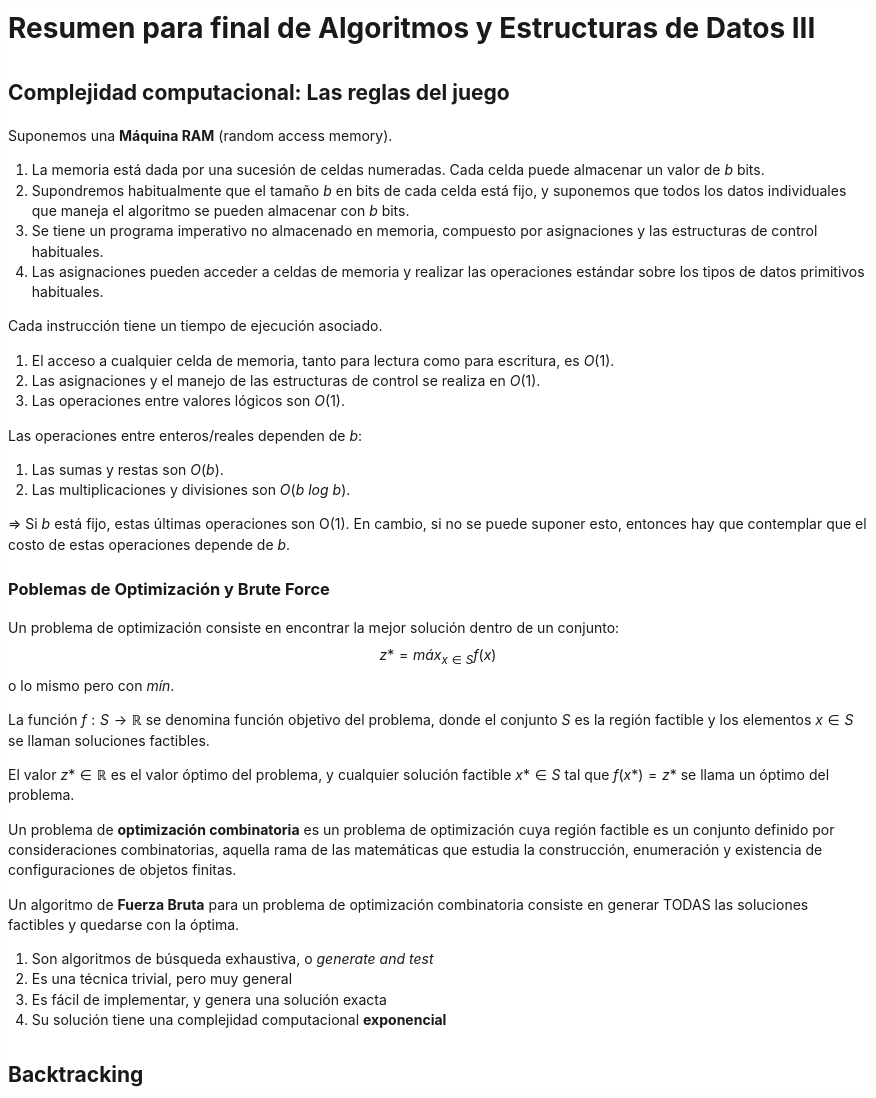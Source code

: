 # Resumen para final de Algoritmos y Estructuras de Datos III

## Complejidad computacional: Las reglas del juego

Suponemos una **Máquina RAM** (random access memory).
1. La memoria está dada por una sucesión de celdas numeradas. Cada celda puede almacenar un valor de $b$ bits.
2. Supondremos habitualmente que el tamaño $b$ en bits de cada celda está fijo, y suponemos que todos los datos individuales que maneja el algoritmo se pueden almacenar con $b$ bits.
3. Se tiene un programa imperativo no almacenado en memoria, compuesto por asignaciones y las estructuras de control habituales.
4. Las asignaciones pueden acceder a celdas de memoria y realizar las operaciones estándar sobre los tipos de datos primitivos habituales.  

Cada instrucción tiene un tiempo de ejecución asociado.
1. El acceso a cualquier celda de memoria, tanto para lectura como para escritura, es $O(1)$.
2. Las asignaciones y el manejo de las estructuras de control se realiza en $O(1)$.
3. Las operaciones entre valores lógicos son $O(1)$.  

Las operaciones entre enteros/reales dependen de $b$:
1. Las sumas y restas son $O(b)$.
2. Las multiplicaciones y divisiones son $O(b\ log\ b)$.  


$\Rightarrow$ Si $b$ está fijo, estas últimas operaciones son O(1). En cambio, si no se puede suponer esto, entonces hay que contemplar que el costo de estas operaciones depende de $b$.

### Poblemas de Optimización y Brute Force

Un problema de optimización consiste en encontrar la mejor
solución dentro de un conjunto:  
$$z\ast = máx_{x∈S} f (x)$$
o lo mismo pero con $mín$.  

La función $f: S \rightarrow \mathbb{R}$ se denomina función objetivo del problema, donde el conjunto $S$ es la región factible y los elementos $x \in S$ se llaman soluciones factibles.  

El valor $z \ast \in \mathbb{R}$ es el valor óptimo del problema, y cualquier solución factible $x\ast \in S$ tal que $f(x\ast) = z\ast$ se llama un óptimo del problema.  

Un problema de **optimización combinatoria** es un problema de optimización cuya región factible es un conjunto definido por consideraciones combinatorias, aquella rama de las matemáticas que estudia la construcción, enumeración y existencia de configuraciones de objetos finitas.  

Un algoritmo de **Fuerza Bruta** para un problema de optimización combinatoria consiste en generar TODAS las soluciones factibles y quedarse con la óptima.
1. Son algoritmos de búsqueda exhaustiva, o *generate and test*
2. Es una técnica trivial, pero muy general
3. Es fácil de implementar, y genera una solución exacta
4. Su solución tiene una complejidad computacional **exponencial**

## Backtracking
